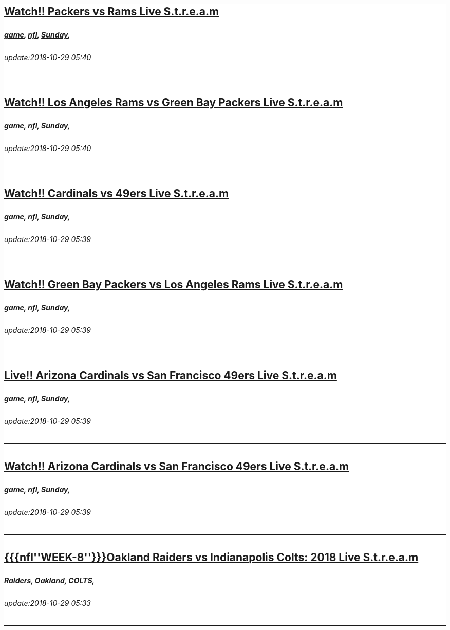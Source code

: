 ## [Watch!! Packers vs Rams Live S.t.r.e.a.m](https://qiita.com/4klivesport/items/98343d2463b15346129f)
##### [game](https://qiita.com/tags/game), [nfl](https://qiita.com/tags/nfl), [Sunday](https://qiita.com/tags/Sunday), 
###### update:2018-10-29 05:40
---
## [Watch!! Los Angeles Rams vs Green Bay Packers Live S.t.r.e.a.m](https://qiita.com/4klivesport/items/d5bec40674833f747a43)
##### [game](https://qiita.com/tags/game), [nfl](https://qiita.com/tags/nfl), [Sunday](https://qiita.com/tags/Sunday), 
###### update:2018-10-29 05:40
---
## [Watch!! Cardinals vs 49ers Live S.t.r.e.a.m](https://qiita.com/4klivesport/items/6ef11e99dae2d2af08c6)
##### [game](https://qiita.com/tags/game), [nfl](https://qiita.com/tags/nfl), [Sunday](https://qiita.com/tags/Sunday), 
###### update:2018-10-29 05:39
---
## [Watch!! Green Bay Packers vs Los Angeles Rams Live S.t.r.e.a.m](https://qiita.com/4klivesport/items/dbc3eb19c825ea71e20a)
##### [game](https://qiita.com/tags/game), [nfl](https://qiita.com/tags/nfl), [Sunday](https://qiita.com/tags/Sunday), 
###### update:2018-10-29 05:39
---
## [Live!! Arizona Cardinals vs San Francisco 49ers Live S.t.r.e.a.m](https://qiita.com/4klivesport/items/6a9933b9d25d6634995d)
##### [game](https://qiita.com/tags/game), [nfl](https://qiita.com/tags/nfl), [Sunday](https://qiita.com/tags/Sunday), 
###### update:2018-10-29 05:39
---
## [Watch!! Arizona Cardinals vs San Francisco 49ers Live S.t.r.e.a.m](https://qiita.com/4klivesport/items/02dc987e3e73a23c51a6)
##### [game](https://qiita.com/tags/game), [nfl](https://qiita.com/tags/nfl), [Sunday](https://qiita.com/tags/Sunday), 
###### update:2018-10-29 05:39
---
## [{{{nfl''WEEK-8''}}}Oakland Raiders vs Indianapolis Colts: 2018 Live S.t.r.e.a.m  ](https://qiita.com/tahazzot2024/items/4647e10ba45b74fcce39)
##### [Raiders](https://qiita.com/tags/Raiders), [Oakland](https://qiita.com/tags/Oakland), [COLTS](https://qiita.com/tags/COLTS), 
###### update:2018-10-29 05:33
---